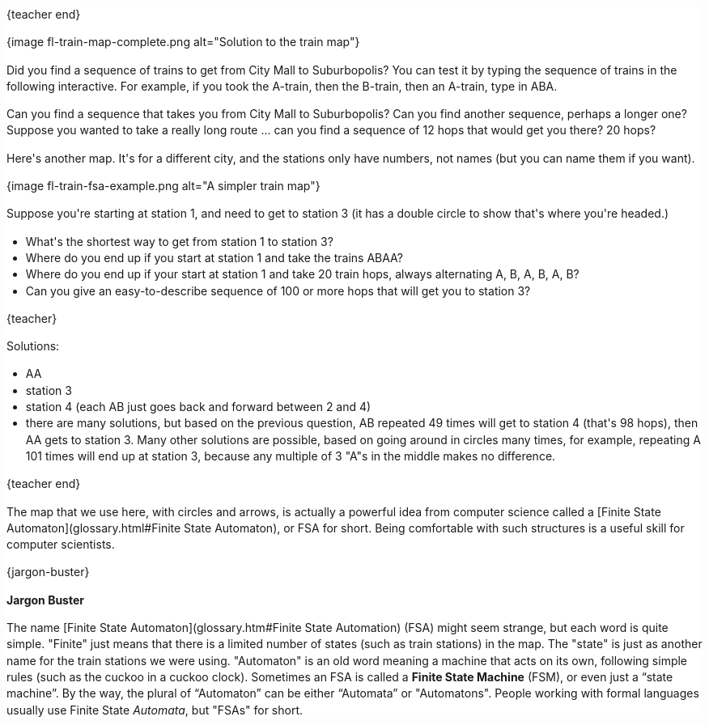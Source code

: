 {teacher end}

{image fl-train-map-complete.png alt="Solution to the train map"}

Did you find a sequence of trains to get from City Mall to Suburbopolis? You can test it by typing the sequence of trains in the following interactive. For example, if you took the A-train, then the B-train, then an A-train, type in ABA.

<div align="center"><iframe width="450" height="350" src="static/widgets/fsa-trip-planner-v4.html" frameborder="0" allowfullscreen>Your browser does not support iframes. Please contact the computer's administrator and upgrade to a modern browser (like Google Chrome) to enable all functionality of this online textbook.</iframe></div>

Can you find a sequence that takes you from City Mall to Suburbopolis? Can you find another sequence, perhaps a longer one? Suppose you wanted to take a really long route ... can you find a sequence of 12 hops that would get you there? 20 hops?

Here's another map. It's for a different city, and the stations only have numbers, not names (but you can name them if you want).

{image fl-train-fsa-example.png alt="A simpler train map"}

Suppose you're starting at station 1, and need to get to station 3 (it has a double circle to show that's where you're headed.)

- What's the shortest way to get from station 1 to station 3?
- Where do you end up if you start at station 1 and take the trains ABAA?
- Where do you end up if your start at station 1 and take 20 train hops, always alternating A, B, A, B, A, B?
- Can you give an easy-to-describe sequence of 100 or more hops that will get you to station 3?

{teacher}

Solutions:

- AA
- station 3
- station 4 (each AB just goes back and forward between 2 and 4)
- there are many solutions, but based on the previous question, AB repeated 49 times will get to station 4 (that's 98 hops), then AA gets to station 3. Many other solutions are possible, based on going around in circles many times, for example, repeating A 101 times will end up at station 3, because any multiple of 3 "A"s in the middle makes no difference.

{teacher end}

The map that we use here, with circles and arrows, is actually a powerful idea from computer science called a [Finite State Automaton](glossary.html#Finite State Automaton), or FSA for short.
Being comfortable with such structures is a useful skill for computer scientists.

{jargon-buster}

**Jargon Buster**

The name [Finite State Automaton](glossary.htm#Finite State Automation) (FSA) might seem strange, but each word is quite simple. "Finite" just means that there is a limited number of states (such as train stations) in the map. The "state" is just as another name for the train stations we were using. "Automaton" is an old word meaning a machine that acts on its own, following simple rules (such as the cuckoo in a cuckoo clock). Sometimes an FSA is called a **Finite State Machine** (FSM), or even just a “state machine”.  By the way, the plural of “Automaton” can be either “Automata” or "Automatons". People working with formal languages usually use Finite State *Automata*, but "FSAs" for short.
